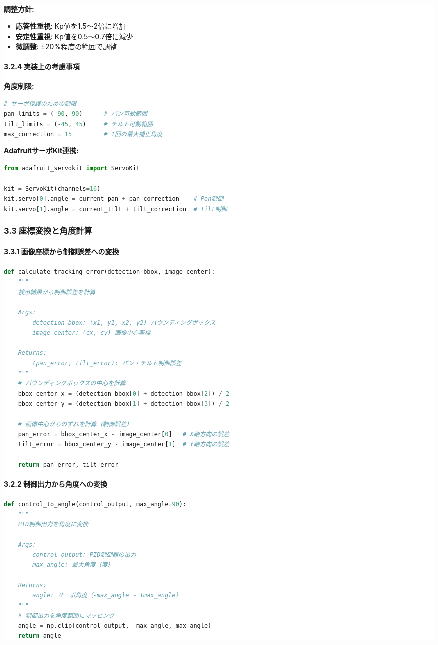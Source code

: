 **調整方針:**
- **応答性重視**: Kp値を1.5～2倍に増加
- **安定性重視**: Kp値を0.5～0.7倍に減少
- **微調整**: ±20%程度の範囲で調整

#### 3.2.4 実装上の考慮事項

**角度制限:**
```python
# サーボ保護のための制限
pan_limits = (-90, 90)      # パン可動範囲
tilt_limits = (-45, 45)     # チルト可動範囲
max_correction = 15         # 1回の最大補正角度
```

**AdafruitサーボKit連携:**
```python
from adafruit_servokit import ServoKit

kit = ServoKit(channels=16)
kit.servo[0].angle = current_pan + pan_correction    # Pan制御
kit.servo[1].angle = current_tilt + tilt_correction  # Tilt制御
```

### 3.3 座標変換と角度計算

#### 3.3.1 画像座標から制御誤差への変換
```python
def calculate_tracking_error(detection_bbox, image_center):
    """
    検出結果から制御誤差を計算
    
    Args:
        detection_bbox: (x1, y1, x2, y2) バウンディングボックス
        image_center: (cx, cy) 画像中心座標
    
    Returns:
        (pan_error, tilt_error): パン・チルト制御誤差
    """
    # バウンディングボックスの中心を計算
    bbox_center_x = (detection_bbox[0] + detection_bbox[2]) / 2
    bbox_center_y = (detection_bbox[1] + detection_bbox[3]) / 2
    
    # 画像中心からのずれを計算（制御誤差）
    pan_error = bbox_center_x - image_center[0]   # X軸方向の誤差
    tilt_error = bbox_center_y - image_center[1]  # Y軸方向の誤差
    
    return pan_error, tilt_error
```

#### 3.2.2 制御出力から角度への変換
```python
def control_to_angle(control_output, max_angle=90):
    """
    PID制御出力を角度に変換
    
    Args:
        control_output: PID制御器の出力
        max_angle: 最大角度（度）
    
    Returns:
        angle: サーボ角度（-max_angle ~ +max_angle）
    """
    # 制御出力を角度範囲にマッピング
    angle = np.clip(control_output, -max_angle, max_angle)
    return angle
```